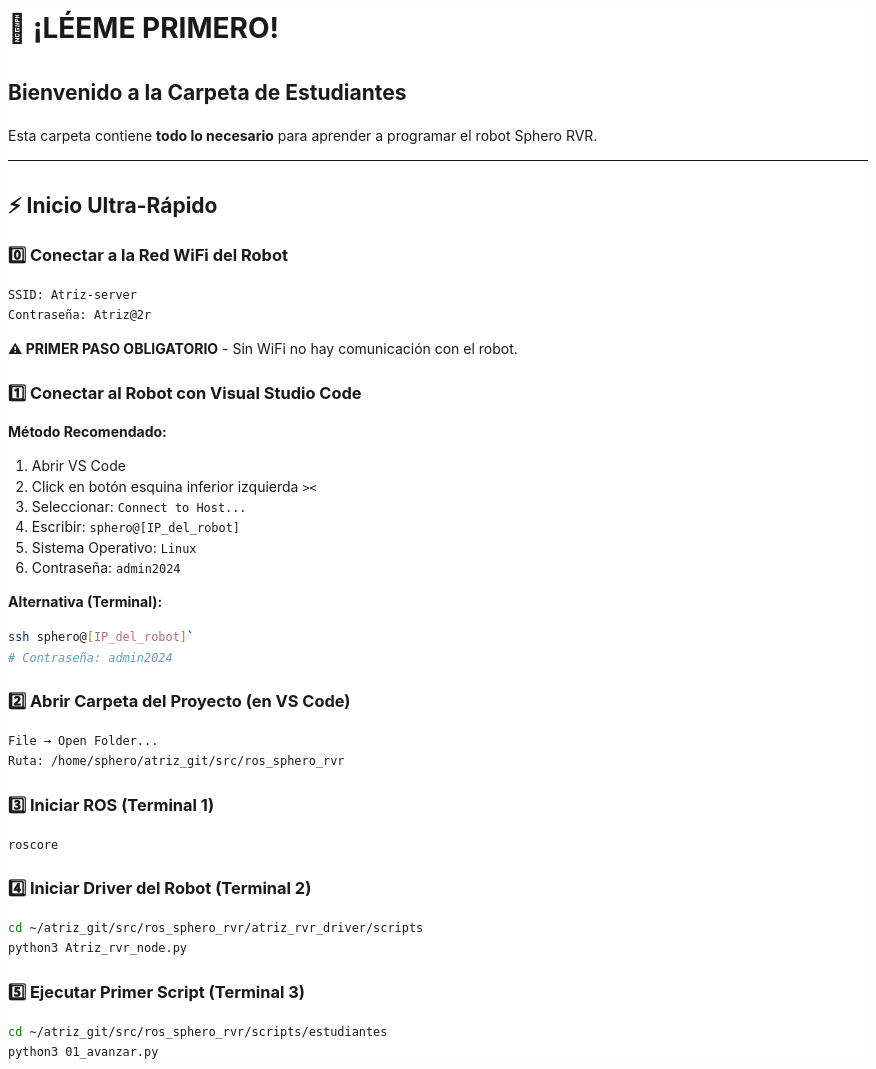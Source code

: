 # 🚀 ¡LÉEME PRIMERO!

## Bienvenido a la Carpeta de Estudiantes

Esta carpeta contiene **todo lo necesario** para aprender a programar el robot Sphero RVR.

---

## ⚡ Inicio Ultra-Rápido

### 0️⃣ Conectar a la Red WiFi del Robot
```
SSID: Atriz-server
Contraseña: Atriz@2r
```
**⚠️ PRIMER PASO OBLIGATORIO** - Sin WiFi no hay comunicación con el robot.

### 1️⃣ Conectar al Robot con Visual Studio Code

**Método Recomendado:**
1. Abrir VS Code
2. Click en botón esquina inferior izquierda `><`
3. Seleccionar: `Connect to Host...`
4. Escribir: `sphero@[IP_del_robot]`
5. Sistema Operativo: `Linux`
6. Contraseña: `admin2024`

**Alternativa (Terminal):**
```bash
ssh sphero@[IP_del_robot]`
# Contraseña: admin2024
```

### 2️⃣ Abrir Carpeta del Proyecto (en VS Code)
```
File → Open Folder...
Ruta: /home/sphero/atriz_git/src/ros_sphero_rvr
```

### 3️⃣ Iniciar ROS (Terminal 1)
```bash
roscore
```

### 4️⃣ Iniciar Driver del Robot (Terminal 2)
```bash
cd ~/atriz_git/src/ros_sphero_rvr/atriz_rvr_driver/scripts
python3 Atriz_rvr_node.py
```

### 5️⃣ Ejecutar Primer Script (Terminal 3)
```bash
cd ~/atriz_git/src/ros_sphero_rvr/scripts/estudiantes
python3 01_avanzar.py
```
